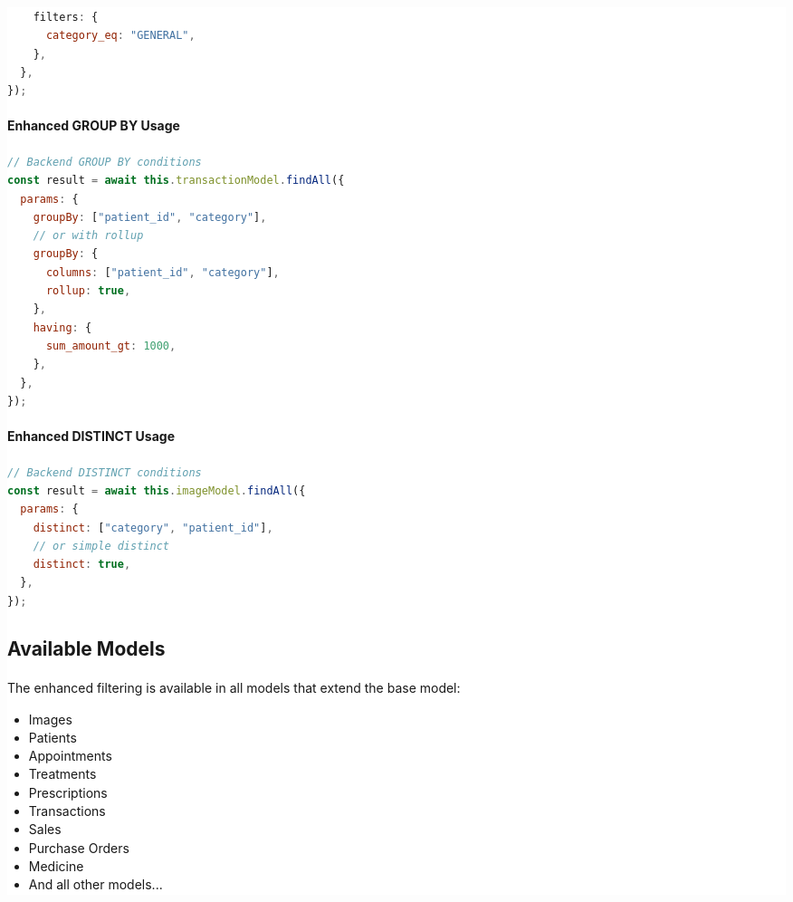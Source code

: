 ```javascript
    filters: {
      category_eq: "GENERAL",
    },
  },
});
```

#### Enhanced GROUP BY Usage

```javascript
// Backend GROUP BY conditions
const result = await this.transactionModel.findAll({
  params: {
    groupBy: ["patient_id", "category"],
    // or with rollup
    groupBy: {
      columns: ["patient_id", "category"],
      rollup: true,
    },
    having: {
      sum_amount_gt: 1000,
    },
  },
});
```

#### Enhanced DISTINCT Usage

```javascript
// Backend DISTINCT conditions
const result = await this.imageModel.findAll({
  params: {
    distinct: ["category", "patient_id"],
    // or simple distinct
    distinct: true,
  },
});
```

## Available Models

The enhanced filtering is available in all models that extend the base model:

- Images
- Patients
- Appointments
- Treatments
- Prescriptions
- Transactions
- Sales
- Purchase Orders
- Medicine
- And all other models...
